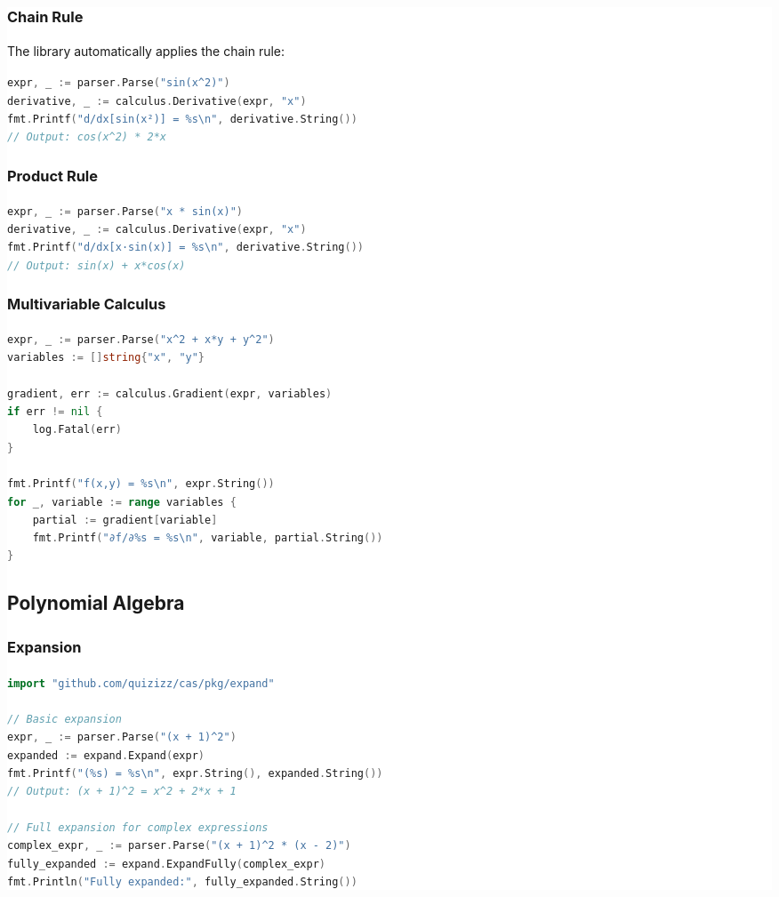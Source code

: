 ### Chain Rule

The library automatically applies the chain rule:

```go
expr, _ := parser.Parse("sin(x^2)")
derivative, _ := calculus.Derivative(expr, "x")
fmt.Printf("d/dx[sin(x²)] = %s\n", derivative.String())
// Output: cos(x^2) * 2*x
```

### Product Rule

```go
expr, _ := parser.Parse("x * sin(x)")
derivative, _ := calculus.Derivative(expr, "x")
fmt.Printf("d/dx[x·sin(x)] = %s\n", derivative.String())
// Output: sin(x) + x*cos(x)
```

### Multivariable Calculus

```go
expr, _ := parser.Parse("x^2 + x*y + y^2")
variables := []string{"x", "y"}

gradient, err := calculus.Gradient(expr, variables)
if err != nil {
    log.Fatal(err)
}

fmt.Printf("f(x,y) = %s\n", expr.String())
for _, variable := range variables {
    partial := gradient[variable]
    fmt.Printf("∂f/∂%s = %s\n", variable, partial.String())
}
```

## Polynomial Algebra

### Expansion

```go
import "github.com/quizizz/cas/pkg/expand"

// Basic expansion
expr, _ := parser.Parse("(x + 1)^2")
expanded := expand.Expand(expr)
fmt.Printf("(%s) = %s\n", expr.String(), expanded.String())
// Output: (x + 1)^2 = x^2 + 2*x + 1

// Full expansion for complex expressions
complex_expr, _ := parser.Parse("(x + 1)^2 * (x - 2)")
fully_expanded := expand.ExpandFully(complex_expr)
fmt.Println("Fully expanded:", fully_expanded.String())
```
